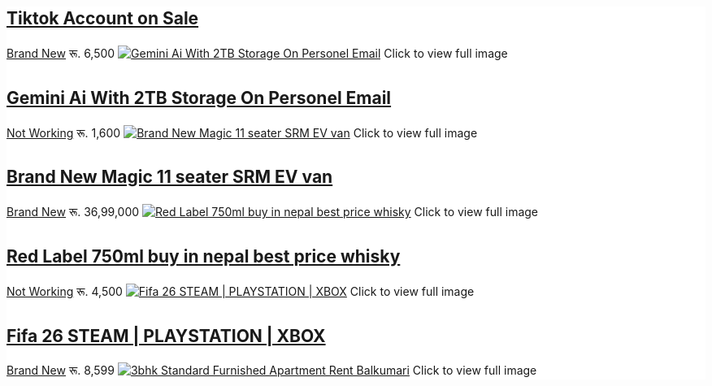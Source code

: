 ## [Tiktok Account on Sale](https://hamrobazaar.com/business-offers/tiktok-account-on-sale-in-nepal/078517c03aecd4bf8b4b31a45184ea93)
[Brand New](https://hamrobazaar.com/business-offers/tiktok-account-on-sale-in-nepal/078517c03aecd4bf8b4b31a45184ea93)
रू. 6,500
[![Gemini Ai With 2TB Storage On Personel Email](https://hamrobazaar.blr1.cdn.digitaloceanspaces.com/User/Posts/2025/09/20/c8f89a71-6fef-24a8-8a69-58dc24eb2530.jpg?x-image-process=image/resize,m_lfit,h_40,w_60/format,webp/resize,p_40,limit_0)](https://hamrobazaar.com/other-services/gemini-ai-with-2tb-storage-on-personel-email-in-nepal/c6cbaa7ed34dd31e72f62116ffbc907e)
Click to view full image
## [Gemini Ai With 2TB Storage On Personel Email](https://hamrobazaar.com/other-services/gemini-ai-with-2tb-storage-on-personel-email-in-nepal/c6cbaa7ed34dd31e72f62116ffbc907e)
[Not Working](https://hamrobazaar.com/other-services/gemini-ai-with-2tb-storage-on-personel-email-in-nepal/c6cbaa7ed34dd31e72f62116ffbc907e)
रू. 1,600
[![Brand New Magic 11 seater SRM EV van](https://hamrobazaar.blr1.cdn.digitaloceanspaces.com/User/Posts/2024/10/27/031b3235-51ff-c109-f8cb-964c852df275.webp?x-image-process=image/resize,m_lfit,h_40,w_60/format,webp/resize,p_40,limit_0)](https://hamrobazaar.com/cars/brand-new-magic-11-seater-srm-ev-van-in-kathmandu/be06d681aecad85fdd92e77a44e29cff)
Click to view full image
## [Brand New Magic 11 seater SRM EV van](https://hamrobazaar.com/cars/brand-new-magic-11-seater-srm-ev-van-in-kathmandu/be06d681aecad85fdd92e77a44e29cff)
[Brand New](https://hamrobazaar.com/cars/brand-new-magic-11-seater-srm-ev-van-in-kathmandu/be06d681aecad85fdd92e77a44e29cff)
रू. 36,99,000
[![Red Label 750ml buy in nepal best price whisky ](https://hamrobazaar.blr1.cdn.digitaloceanspaces.com/User/Posts/2025/09/16/a9697406-6e34-fc44-155c-70e00cdc5d5b.jpg?x-image-process=image/resize,m_lfit,h_40,w_60/format,webp/resize,p_40,limit_0)](https://hamrobazaar.com/others/red-label-750ml-buy-in-nepal-best-price-whisky-in-nepal/89ead9f9db31a929199d1de37c1ee540)
Click to view full image
## [Red Label 750ml buy in nepal best price whisky ](https://hamrobazaar.com/others/red-label-750ml-buy-in-nepal-best-price-whisky-in-nepal/89ead9f9db31a929199d1de37c1ee540)
[Not Working](https://hamrobazaar.com/others/red-label-750ml-buy-in-nepal-best-price-whisky-in-nepal/89ead9f9db31a929199d1de37c1ee540)
रू. 4,500
[![Fifa 26 STEAM | PLAYSTATION | XBOX](https://hamrobazaar.blr1.cdn.digitaloceanspaces.com/User/Posts/2025/09/19/d1392caa-7094-2552-a6d4-ff380154cece.webp?x-image-process=image/resize,m_lfit,h_40,w_60/format,webp/resize,p_40,limit_0)](https://hamrobazaar.com/gaming-discs-cartidges/fifa-26-steam-playstation-xbox-in-lalitpur/030175ed26a00f17d3419d2497e488b9)
Click to view full image
## [Fifa 26 STEAM | PLAYSTATION | XBOX](https://hamrobazaar.com/gaming-discs-cartidges/fifa-26-steam-playstation-xbox-in-lalitpur/030175ed26a00f17d3419d2497e488b9)
[Brand New](https://hamrobazaar.com/gaming-discs-cartidges/fifa-26-steam-playstation-xbox-in-lalitpur/030175ed26a00f17d3419d2497e488b9)
रू. 8,599
[![3bhk Standard Furnished Apartment Rent Balkumari](https://hamrobazaar.blr1.cdn.digitaloceanspaces.com/User/Posts/2025/09/23/14c585a2-b35d-0af2-21bb-49b7e79a797f.jpeg?x-image-process=image/resize,m_lfit,h_40,w_60/format,webp/resize,p_40,limit_0)](https://hamrobazaar.com/for-rent-flat-apartment/3bhk-standard-furnished-apartment-rent-balkumari-in-lalitpur/5ffc96c7eb301a55fbe8482e81338257)
Click to view full image